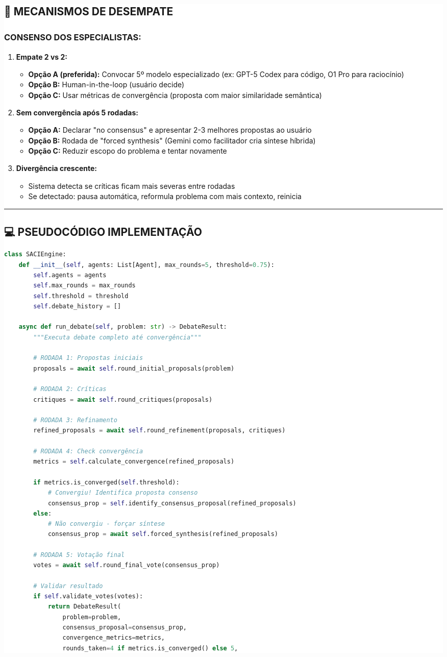 
## 🎯 MECANISMOS DE DESEMPATE

### **CONSENSO DOS ESPECIALISTAS:**

1. **Empate 2 vs 2:**
   - **Opção A (preferida):** Convocar 5º modelo especializado (ex: GPT-5 Codex para código, O1 Pro para raciocínio)
   - **Opção B:** Human-in-the-loop (usuário decide)
   - **Opção C:** Usar métricas de convergência (proposta com maior similaridade semântica)

2. **Sem convergência após 5 rodadas:**
   - **Opção A:** Declarar "no consensus" e apresentar 2-3 melhores propostas ao usuário
   - **Opção B:** Rodada de "forced synthesis" (Gemini como facilitador cria síntese híbrida)
   - **Opção C:** Reduzir escopo do problema e tentar novamente

3. **Divergência crescente:**
   - Sistema detecta se críticas ficam mais severas entre rodadas
   - Se detectado: pausa automática, reformula problema com mais contexto, reinicia

---

## 💻 PSEUDOCÓDIGO IMPLEMENTAÇÃO

```python
class SACIEngine:
    def __init__(self, agents: List[Agent], max_rounds=5, threshold=0.75):
        self.agents = agents
        self.max_rounds = max_rounds
        self.threshold = threshold
        self.debate_history = []
        
    async def run_debate(self, problem: str) -> DebateResult:
        """Executa debate completo até convergência"""
        
        # RODADA 1: Propostas iniciais
        proposals = await self.round_initial_proposals(problem)
        
        # RODADA 2: Críticas
        critiques = await self.round_critiques(proposals)
        
        # RODADA 3: Refinamento
        refined_proposals = await self.round_refinement(proposals, critiques)
        
        # RODADA 4: Check convergência
        metrics = self.calculate_convergence(refined_proposals)
        
        if metrics.is_converged(self.threshold):
            # Convergiu! Identifica proposta consenso
            consensus_prop = self.identify_consensus_proposal(refined_proposals)
        else:
            # Não convergiu - forçar síntese
            consensus_prop = await self.forced_synthesis(refined_proposals)
        
        # RODADA 5: Votação final
        votes = await self.round_final_vote(consensus_prop)
        
        # Validar resultado
        if self.validate_votes(votes):
            return DebateResult(
                problem=problem,
                consensus_proposal=consensus_prop,
                convergence_metrics=metrics,
                rounds_taken=4 if metrics.is_converged() else 5,
```
